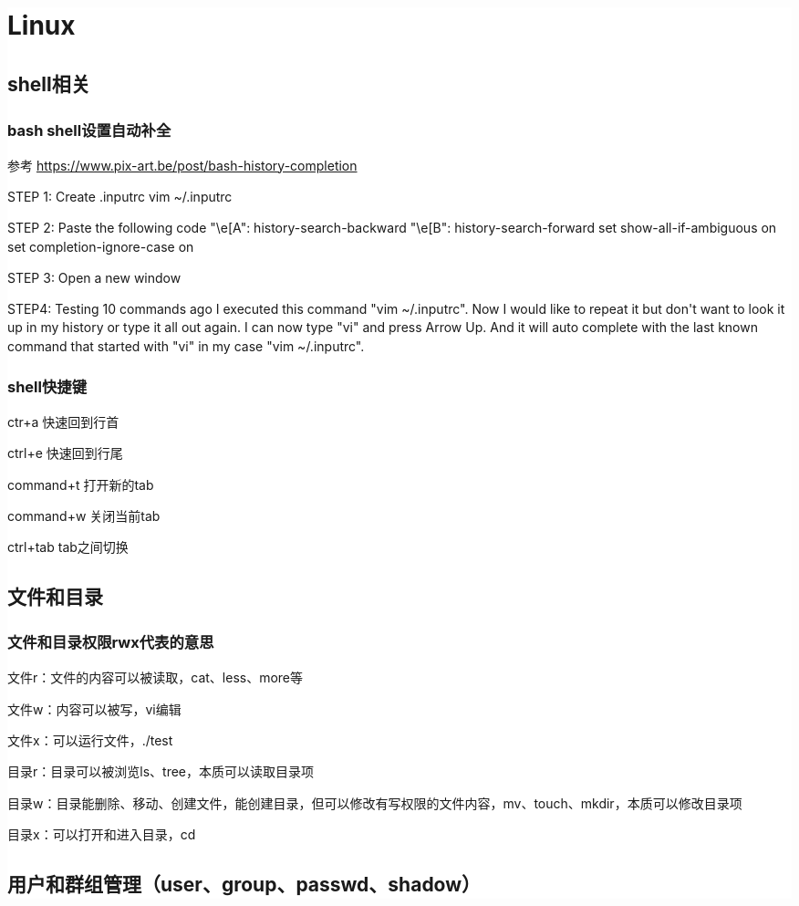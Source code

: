 # Linux

## shell相关

### bash shell设置自动补全

参考
https://www.pix-art.be/post/bash-history-completion

STEP 1: Create .inputrc
vim ~/.inputrc

STEP 2: Paste the following code
"\e[A": history-search-backward
"\e[B": history-search-forward
set show-all-if-ambiguous on
set completion-ignore-case on

STEP 3: Open a new window

STEP4: Testing
10 commands ago I executed this command "vim ~/.inputrc". Now I would like to repeat it but don't want to look it up in my history or type it all out again. I can now type "vi" and press Arrow Up. And it will auto complete with the last known command that started with "vi" in my case "vim ~/.inputrc".

### shell快捷键

ctr+a 快速回到行首

ctrl+e 快速回到行尾

command+t 打开新的tab

command+w 关闭当前tab

ctrl+tab tab之间切换

## 文件和目录

### 文件和目录权限rwx代表的意思

文件r：文件的内容可以被读取，cat、less、more等

文件w：内容可以被写，vi编辑

文件x：可以运行文件，./test

目录r：目录可以被浏览ls、tree，本质可以读取目录项

目录w：目录能删除、移动、创建文件，能创建目录，但可以修改有写权限的文件内容，mv、touch、mkdir，本质可以修改目录项

目录x：可以打开和进入目录，cd

## 用户和群组管理（user、group、passwd、shadow）
